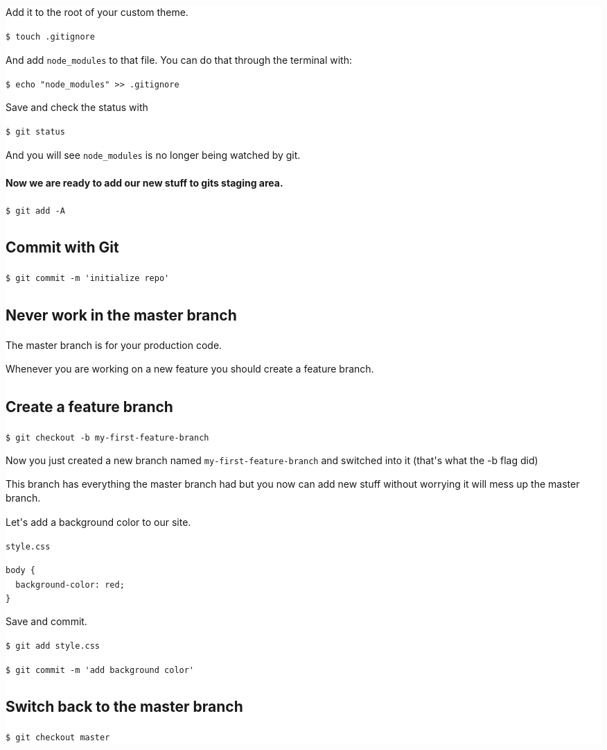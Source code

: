 Add it to the root of your custom theme.

`$ touch .gitignore`

And add `node_modules` to that file. You can do that through the terminal with:

`$ echo "node_modules" >> .gitignore`

Save and check the status with

`$ git status`

And you will see `node_modules` is no longer being watched by git.

#### Now we are ready to add our new stuff to gits staging area.

`$ git add -A`

## Commit with Git

`$ git commit -m 'initialize repo'`

## Never work in the master branch

The master branch is for your production code.

Whenever you are working on a new feature you should create a feature branch.

## Create a feature branch

`$ git checkout -b my-first-feature-branch`

Now you just created a new branch named `my-first-feature-branch` and switched into it (that's what the -b flag did)

This branch has everything the master branch had but you now can add new stuff without worrying it will mess up the master branch.

Let's add a background color to our site.

`style.css`

```
body {
  background-color: red;
}
```

Save and commit.

`$ git add style.css`

`$ git commit -m 'add background color'`

## Switch back to the master branch
`$ git checkout master`
